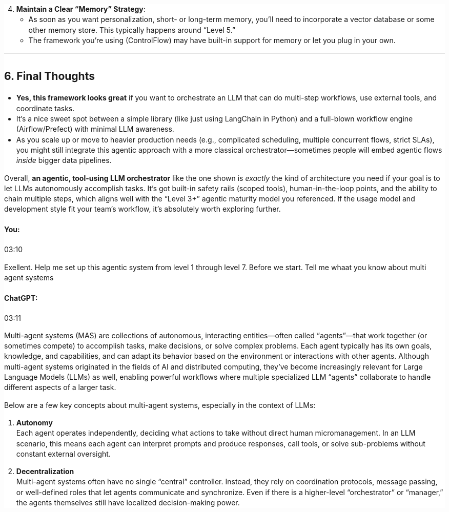 4. **Maintain a Clear “Memory” Strategy**:
   - As soon as you want personalization, short- or long-term memory, you’ll need to incorporate a vector database or some other memory store. This typically happens around “Level 5.”
   - The framework you’re using (ControlFlow) may have built-in support for memory or let you plug in your own.

---

## 6. Final Thoughts

- **Yes, this framework looks great** if you want to orchestrate an LLM that can do multi-step workflows, use external tools, and coordinate tasks.
- It’s a nice sweet spot between a simple library (like just using LangChain in Python) and a full-blown workflow engine (Airflow/Prefect) with minimal LLM awareness.
- As you scale up or move to heavier production needs (e.g., complicated scheduling, multiple concurrent flows, strict SLAs), you might still integrate this agentic approach with a more classical orchestrator—sometimes people will embed agentic flows *inside* bigger data pipelines.

Overall, **an agentic, tool-using LLM orchestrator** like the one shown is *exactly* the kind of architecture you need if your goal is to let LLMs autonomously accomplish tasks. It’s got built-in safety rails (scoped tools), human-in-the-loop points, and the ability to chain multiple steps, which aligns well with the “Level 3+” agentic maturity model you referenced. If the usage model and development style fit your team’s workflow, it’s absolutely worth exploring further.


#### You:
<time datetime="2025-01-09T18:10:39.607Z" title="1/10/2025, 3:10:39 AM">03:10</time>

Exellent. Help me set up this agentic system from level 1 through level 7. Before we start. Tell me whaat you know about multi agent systems

#### ChatGPT:
<time datetime="2025-01-09T18:11:46.954Z" title="1/10/2025, 3:11:46 AM">03:11</time>

Multi-agent systems (MAS) are collections of autonomous, interacting entities—often called “agents”—that work together (or sometimes compete) to accomplish tasks, make decisions, or solve complex problems. Each agent typically has its own goals, knowledge, and capabilities, and can adapt its behavior based on the environment or interactions with other agents. Although multi-agent systems originated in the fields of AI and distributed computing, they’ve become increasingly relevant for Large Language Models (LLMs) as well, enabling powerful workflows where multiple specialized LLM “agents” collaborate to handle different aspects of a larger task.

Below are a few key concepts about multi-agent systems, especially in the context of LLMs:

1. **Autonomy**\
   Each agent operates independently, deciding what actions to take without direct human micromanagement. In an LLM scenario, this means each agent can interpret prompts and produce responses, call tools, or solve sub-problems without constant external oversight.

2. **Decentralization**\
   Multi-agent systems often have no single “central” controller. Instead, they rely on coordination protocols, message passing, or well-defined roles that let agents communicate and synchronize. Even if there is a higher-level “orchestrator” or “manager,” the agents themselves still have localized decision-making power.
